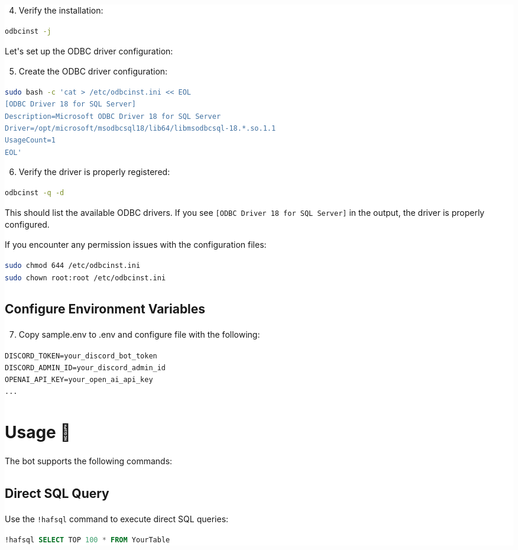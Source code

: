 
4. Verify the installation:
```bash
odbcinst -j
```

Let's set up the ODBC driver configuration:

5. Create the ODBC driver configuration:

```bash
sudo bash -c 'cat > /etc/odbcinst.ini << EOL
[ODBC Driver 18 for SQL Server]
Description=Microsoft ODBC Driver 18 for SQL Server
Driver=/opt/microsoft/msodbcsql18/lib64/libmsodbcsql-18.*.so.1.1
UsageCount=1
EOL'
```

6. Verify the driver is properly registered:

```bash
odbcinst -q -d
```

This should list the available ODBC drivers. If you see `[ODBC Driver 18 for SQL Server]` in the output, the driver is properly configured.

If you encounter any permission issues with the configuration files:

```bash
sudo chmod 644 /etc/odbcinst.ini
sudo chown root:root /etc/odbcinst.ini
```


## Configure Environment Variables 

7. Copy sample.env to .env and configure file with the following:

```
DISCORD_TOKEN=your_discord_bot_token
DISCORD_ADMIN_ID=your_discord_admin_id
OPENAI_API_KEY=your_open_ai_api_key
...
```


# Usage 📝

The bot supports the following commands:

## Direct SQL Query
Use the `!hafsql` command to execute direct SQL queries:
```sql
!hafsql SELECT TOP 100 * FROM YourTable
```
